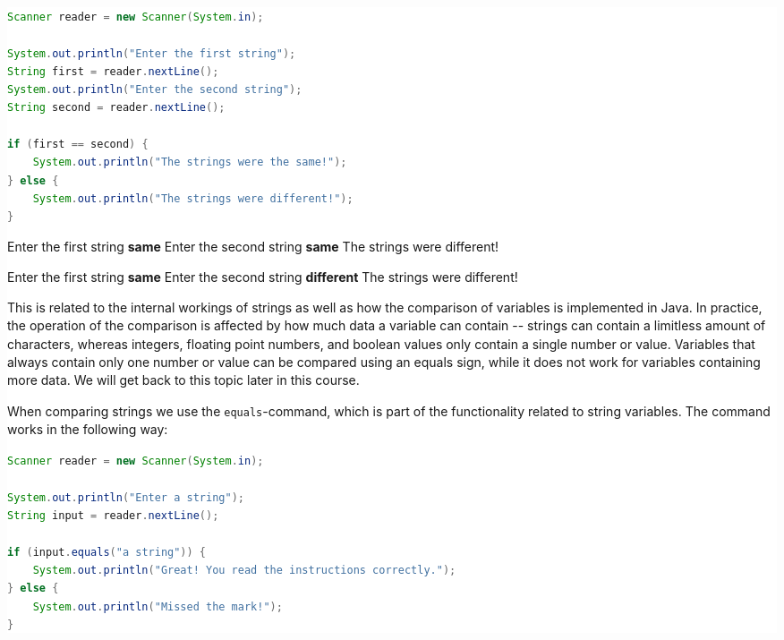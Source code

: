 

```java
Scanner reader = new Scanner(System.in);

System.out.println("Enter the first string");
String first = reader.nextLine();
System.out.println("Enter the second string");
String second = reader.nextLine();

if (first == second) {
    System.out.println("The strings were the same!");
} else {
    System.out.println("The strings were different!");
}
```

<sample-output>

Enter the first string
**same**
Enter the second string
**same**
The strings were different!

</sample-output>

<sample-output>

Enter the first string
**same**
Enter the second string
**different**
The strings were different!

</sample-output>



This is related to the internal workings of strings as well as how the comparison of variables is implemented in Java. In practice, the operation of the comparison is affected by how much data a variable can contain -- strings can contain a limitless amount of characters, whereas integers, floating point numbers, and boolean values only contain a single number or value. Variables that always contain only one number or value can be compared using an equals sign, while it does not work for variables containing more data. We will get back to this topic later in this course.


When comparing strings we use the `equals`-command, which is part of the functionality related to string variables. The command works in the following way:





```java
Scanner reader = new Scanner(System.in);

System.out.println("Enter a string");
String input = reader.nextLine();

if (input.equals("a string")) {
    System.out.println("Great! You read the instructions correctly.");
} else {
    System.out.println("Missed the mark!");
}
```
